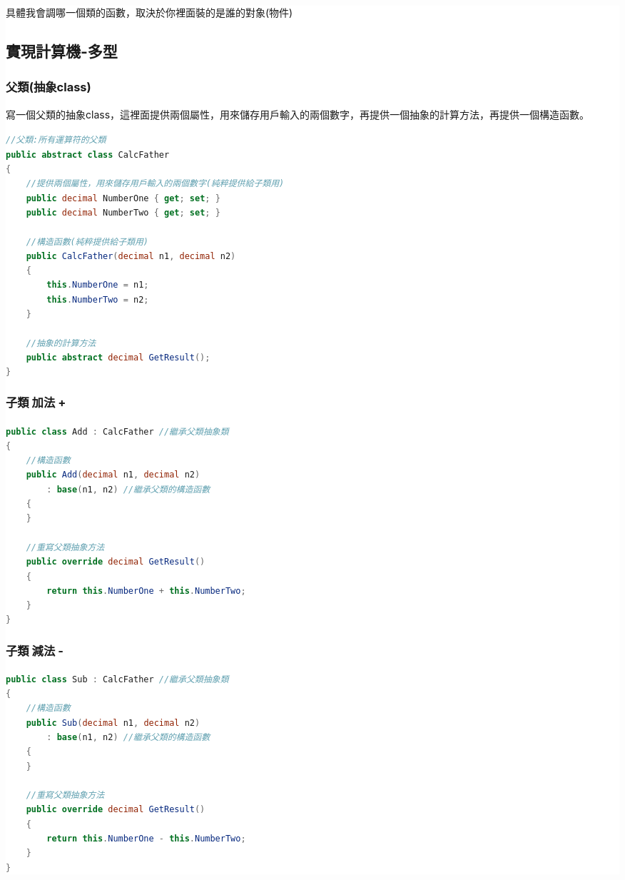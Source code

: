 具體我會調哪一個類的函數，取決於你裡面裝的是誰的對象(物件)

## 實現計算機-多型
### 父類(抽象class)

寫一個父類的抽象class，這裡面提供兩個屬性，用來儲存用戶輸入的兩個數字，再提供一個抽象的計算方法，再提供一個構造函數。

```c#
//父類:所有運算符的父類
public abstract class CalcFather
{
    //提供兩個屬性，用來儲存用戶輸入的兩個數字(純粹提供給子類用)
    public decimal NumberOne { get; set; }
    public decimal NumberTwo { get; set; }

    //構造函數(純粹提供給子類用)
    public CalcFather(decimal n1, decimal n2)
    {
        this.NumberOne = n1;
        this.NumberTwo = n2;
    }

    //抽象的計算方法
    public abstract decimal GetResult();
}
```
### 子類 加法 +
```c#
public class Add : CalcFather //繼承父類抽象類
{
    //構造函數
    public Add(decimal n1, decimal n2) 
        : base(n1, n2) //繼承父類的構造函數
    {
    }

    //重寫父類抽象方法
    public override decimal GetResult()
    {
        return this.NumberOne + this.NumberTwo;
    }
}
```

### 子類 減法 - 
```c#
public class Sub : CalcFather //繼承父類抽象類
{
    //構造函數
    public Sub(decimal n1, decimal n2)
        : base(n1, n2) //繼承父類的構造函數
    {
    }

    //重寫父類抽象方法
    public override decimal GetResult()
    {
        return this.NumberOne - this.NumberTwo;
    }
}
```
